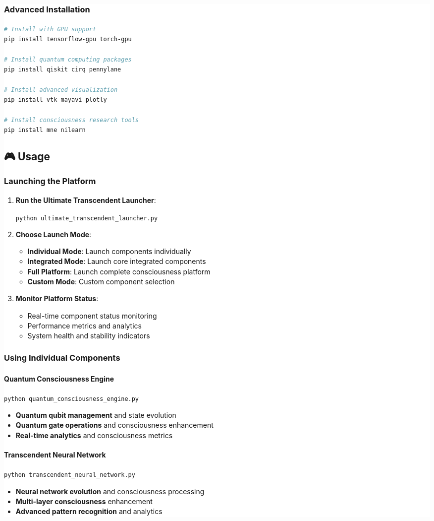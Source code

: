 ### Advanced Installation
```bash
# Install with GPU support
pip install tensorflow-gpu torch-gpu

# Install quantum computing packages
pip install qiskit cirq pennylane

# Install advanced visualization
pip install vtk mayavi plotly

# Install consciousness research tools
pip install mne nilearn
```

## 🎮 Usage

### Launching the Platform
1. **Run the Ultimate Transcendent Launcher**:
   ```bash
   python ultimate_transcendent_launcher.py
   ```

2. **Choose Launch Mode**:
   - **Individual Mode**: Launch components individually
   - **Integrated Mode**: Launch core integrated components
   - **Full Platform**: Launch complete consciousness platform
   - **Custom Mode**: Custom component selection

3. **Monitor Platform Status**:
   - Real-time component status monitoring
   - Performance metrics and analytics
   - System health and stability indicators

### Using Individual Components

#### Quantum Consciousness Engine
```bash
python quantum_consciousness_engine.py
```
- **Quantum qubit management** and state evolution
- **Quantum gate operations** and consciousness enhancement
- **Real-time analytics** and consciousness metrics

#### Transcendent Neural Network
```bash
python transcendent_neural_network.py
```
- **Neural network evolution** and consciousness processing
- **Multi-layer consciousness** enhancement
- **Advanced pattern recognition** and analytics

